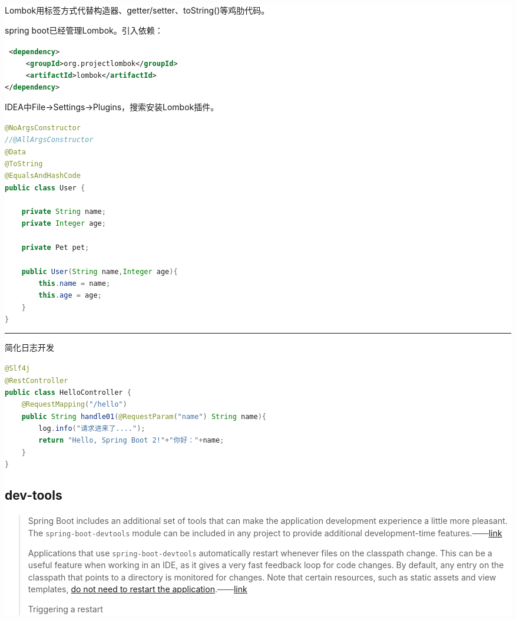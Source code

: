 Lombok用标签方式代替构造器、getter/setter、toString()等鸡肋代码。

spring boot已经管理Lombok。引入依赖：

```xml
 <dependency>
     <groupId>org.projectlombok</groupId>
     <artifactId>lombok</artifactId>
</dependency>
```

IDEA中File->Settings->Plugins，搜索安装Lombok插件。

```java
@NoArgsConstructor
//@AllArgsConstructor
@Data
@ToString
@EqualsAndHashCode
public class User {

    private String name;
    private Integer age;

    private Pet pet;

    public User(String name,Integer age){
        this.name = name;
        this.age = age;
    }
}
```

---

简化日志开发

```java
@Slf4j
@RestController
public class HelloController {
    @RequestMapping("/hello")
    public String handle01(@RequestParam("name") String name){
        log.info("请求进来了....");
        return "Hello, Spring Boot 2!"+"你好："+name;
    }
}
```

## dev-tools

> Spring Boot includes an additional set of tools that can make the application development experience a little more pleasant. The `spring-boot-devtools` module can be included in any project to provide additional development-time features.——[link](https://docs.spring.io/spring-boot/docs/2.3.8.RELEASE/reference/html/using-spring-boot.html#using-boot-devtools)
> 
> Applications that use `spring-boot-devtools` automatically restart whenever files on the classpath change. This can be a useful feature when working in an IDE, as it gives a very fast feedback loop for code changes. By default, any entry on the classpath that points to a directory is monitored for changes. Note that certain resources, such as static assets and view templates, [do not need to restart the application](https://docs.spring.io/spring-boot/docs/2.3.8.RELEASE/reference/html/using-spring-boot.html#using-boot-devtools-restart-exclude).——[link](https://docs.spring.io/spring-boot/docs/2.3.8.RELEASE/reference/html/using-spring-boot.html#using-boot-devtools-restart)
> 
> Triggering a restart
> 
